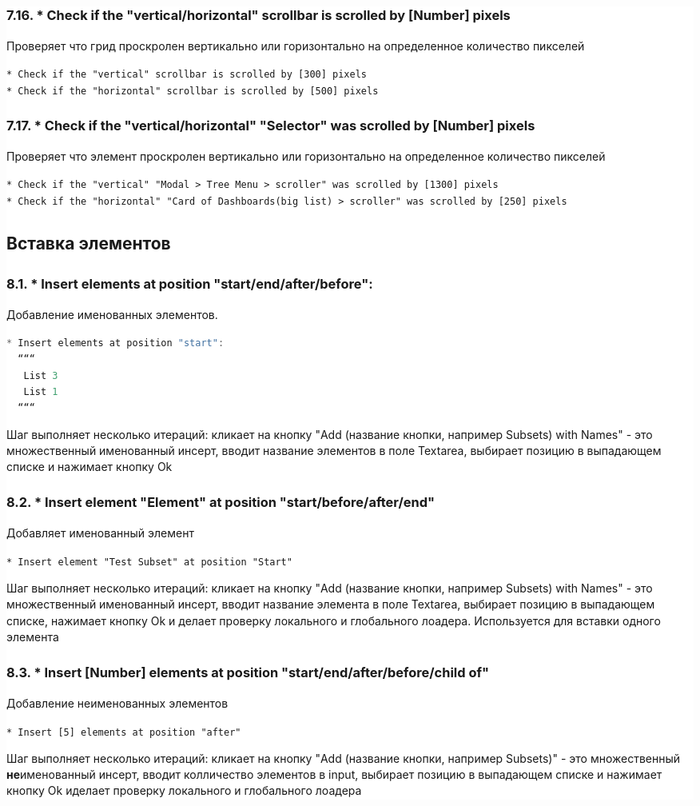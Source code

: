 ### 7.16. * Check if the "vertical/horizontal" scrollbar is scrolled by [Number] pixels
Проверяет что грид проскролен вертикально или горизонтально на определенное количество пикселей
```
* Check if the "vertical" scrollbar is scrolled by [300] pixels
* Check if the "horizontal" scrollbar is scrolled by [500] pixels
```

### 7.17. * Check if the "vertical/horizontal" "Selector" was scrolled by [Number] pixels
Проверяет что элемент проскролен вертикально или горизонтально на определенное количество пикселей
```
* Check if the "vertical" "Modal > Tree Menu > scroller" was scrolled by [1300] pixels
* Check if the "horizontal" "Card of Dashboards(big list) > scroller" was scrolled by [250] pixels
```

## Вставка элементов

### 8.1. * Insert elements at position "start/end/after/before":
Добавление именованных элементов.
```JavaScript 
* Insert elements at position "start":
  “““
   List 3
   List 1
  “““
```
Шаг выполняет несколько итераций: кликает на кнопку "Add (название кнопки, например Subsets) with Names" - это множественный именованный инсерт, вводит название элементов в поле Textarea, выбирает позицию в выпадающем списке и нажимает кнопку Ok

### 8.2. * Insert element "Element" at position "start/before/after/end"
Добавляет именованный элемент
```
* Insert element "Test Subset" at position "Start"
```
Шаг выполняет несколько итераций: кликает на кнопку "Add (название кнопки, например Subsets) with Names" - это множественный именованный инсерт, вводит название элемента в поле Textarea, выбирает позицию в выпадающем списке, нажимает кнопку Ok и делает проверку локального и глобального лоадера. Используется для вставки одного элемента


### 8.3. * Insert [Number] elements at position "start/end/after/before/child of"
Добавление неименованных элементов
```
* Insert [5] elements at position "after"
```
Шаг выполняет несколько итераций: кликает на кнопку "Add (название кнопки, например Subsets)" - это множественный **не**именованный инсерт, вводит колличество элементов в input, выбирает позицию в выпадающем списке и нажимает кнопку Ok иделает проверку локального и глобального лоадера
